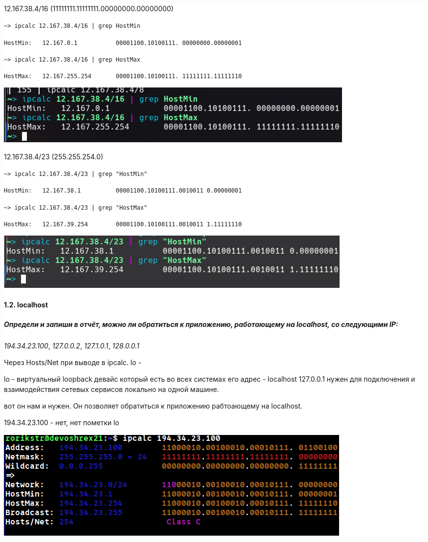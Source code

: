 12.167.38.4/16 (11111111.11111111.00000000.00000000)

`~> ipcalc 12.167.38.4/16 | grep HostMin`

    HostMin:   12.167.0.1           00001100.10100111. 00000000.00000001

`~> ipcalc 12.167.38.4/16 | grep HostMax`

    HostMax:   12.167.255.254       00001100.10100111. 11111111.11111110


![alt text](image-2.png)

12.167.38.4/23 (255.255.254.0)

`~> ipcalc 12.167.38.4/23 | grep "HostMin"`

    HostMin:   12.167.38.1          00001100.10100111.0010011 0.00000001

`~> ipcalc 12.167.38.4/23 | grep "HostMax"`

    HostMax:   12.167.39.254        00001100.10100111.0010011 1.11111110

![alt text](image-3.png)


#### 1.2. localhost
##### Определи и запиши в отчёт, можно ли обратиться к приложению, работающему на localhost, со следующими IP:
*194.34.23.100*, *127.0.0.2*, *127.1.0.1*, *128.0.0.1*

Через Hosts/Net при выводе в ipcalc. lo -

lo - виртуальный loopback девайс который есть во всех системах его адрес - localhost 127.0.0.1
нужен для подключения и взаимодействия сетевых сервисов локально на одной машине.

вот он нам и нужен. Он позволяет обратиться к приложению рабтоающему на localhost.

194.34.23.100 - нет, нет пометки lo

![](Screenshot_20250218_224750.png)

